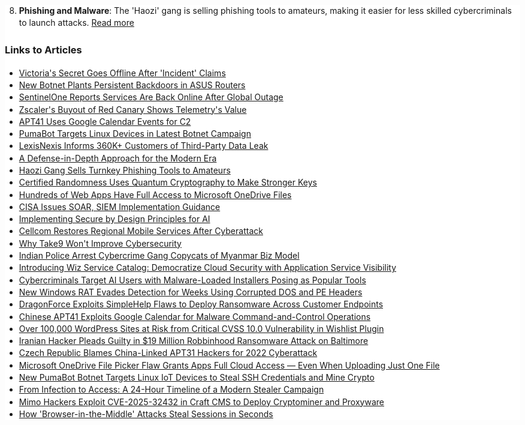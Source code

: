 8. **Phishing and Malware**: The 'Haozi' gang is selling phishing tools to amateurs, making it easier for less skilled cybercriminals to launch attacks. [Read more](https://www.darkreading.com/threat-intelligence/haozi-gang-sells-turnkey-phishing-tools-amateurs)

### Links to Articles
- [Victoria's Secret Goes Offline After 'Incident' Claims](https://www.darkreading.com/endpoint-security/victoria-secret-website-security-incident)
- [New Botnet Plants Persistent Backdoors in ASUS Routers](https://www.darkreading.com/vulnerabilities-threats/botnet-persistent-backdoors-asus-routers)
- [SentinelOne Reports Services Are Back Online After Global Outage](https://www.darkreading.com/endpoint-security/sentinelone-reports-services-back-online-after-global-outage)
- [Zscaler's Buyout of Red Canary Shows Telemetry's Value](https://www.darkreading.com/cybersecurity-operations/zscaler-buyout-red-canary-telemetrys-value)
- [APT41 Uses Google Calendar Events for C2](https://www.darkreading.com/threat-intelligence/apt41-uses-google-calendar-events-c2)
- [PumaBot Targets Linux Devices in Latest Botnet Campaign](https://www.darkreading.com/threat-intelligence/pumabot-targets-linux-devices-botnet-campaign)
- [LexisNexis Informs 360K+ Customers of Third-Party Data Leak](https://www.darkreading.com/cyberattacks-data-breaches/lexisnexis-360k-customers-third-party-data-leak)
- [A Defense-in-Depth Approach for the Modern Era](https://www.darkreading.com/vulnerabilities-threats/defense-depth-approach-modern-era)
- [Haozi Gang Sells Turnkey Phishing Tools to Amateurs](https://www.darkreading.com/threat-intelligence/haozi-gang-sells-turnkey-phishing-tools-amateurs)
- [Certified Randomness Uses Quantum Cryptography to Make Stronger Keys](https://www.darkreading.com/endpoint-security/certified-randomnes-squantum-cryptography-stronger-keys)
- [Hundreds of Web Apps Have Full Access to Microsoft OneDrive Files](https://www.darkreading.com/application-security/hundreds-web-apps-full-access-onedrive-files)
- [CISA Issues SOAR, SIEM Implementation Guidance](https://www.darkreading.com/cybersecurity-operations/cisa-soar-siem-implementation-guidance)
- [Implementing Secure by Design Principles for AI](https://www.darkreading.com/vulnerabilities-threats/secure-design-principles-ai)
- [Cellcom Restores Regional Mobile Services After Cyberattack](https://www.darkreading.com/cyberattacks-data-breaches/cellcom-restores-regional-mobile-services-cyberattack)
- [Why Take9 Won't Improve Cybersecurity](https://www.darkreading.com/cybersecurity-operations/why-take9-will-not-improve-cybersecurity)
- [Indian Police Arrest Cybercrime Gang Copycats of Myanmar Biz Model](https://www.darkreading.com/cyberattacks-data-breaches/indian-police-arrest-cybercrime-gang-copycats-myanmar-biz-model)
- [Introducing Wiz Service Catalog: Democratize Cloud Security with Application Service Visibility](https://www.wiz.io/blog/wiz-service-catalog)
- [Cybercriminals Target AI Users with Malware-Loaded Installers Posing as Popular Tools](https://thehackernews.com/2025/05/cybercriminals-target-ai-users-with.html)
- [New Windows RAT Evades Detection for Weeks Using Corrupted DOS and PE Headers](https://thehackernews.com/2025/05/new-windows-rat-evades-detection-for.html)
- [DragonForce Exploits SimpleHelp Flaws to Deploy Ransomware Across Customer Endpoints](https://thehackernews.com/2025/05/dragonforce-exploits-simplehelp-flaws.html)
- [Chinese APT41 Exploits Google Calendar for Malware Command-and-Control Operations](https://thehackernews.com/2025/05/chinese-apt41-exploits-google-calendar.html)
- [Over 100,000 WordPress Sites at Risk from Critical CVSS 10.0 Vulnerability in Wishlist Plugin](https://thehackernews.com/2025/05/over-100000-wordpress-sites-at-risk.html)
- [Iranian Hacker Pleads Guilty in $19 Million Robbinhood Ransomware Attack on Baltimore](https://thehackernews.com/2025/05/iranian-hacker-pleads-guilty-in-19.html)
- [Czech Republic Blames China-Linked APT31 Hackers for 2022 Cyberattack](https://thehackernews.com/2025/05/czech-republic-blames-china-linked.html)
- [Microsoft OneDrive File Picker Flaw Grants Apps Full Cloud Access — Even When Uploading Just One File](https://thehackernews.com/2025/05/microsoft-onedrive-file-picker-flaw.html)
- [New PumaBot Botnet Targets Linux IoT Devices to Steal SSH Credentials and Mine Crypto](https://thehackernews.com/2025/05/new-pumabot-botnet-targets-linux-iot.html)
- [From Infection to Access: A 24-Hour Timeline of a Modern Stealer Campaign](https://thehackernews.com/2025/05/from-infection-to-access-24-hour.html)
- [Mimo Hackers Exploit CVE-2025-32432 in Craft CMS to Deploy Cryptominer and Proxyware](https://thehackernews.com/2025/05/mimo-hackers-exploit-cve-2025-32432-in.html)
- [How 'Browser-in-the-Middle' Attacks Steal Sessions in Seconds](https://thehackernews.com/2025/05/how-browser-in-middle-attacks-steal.html)